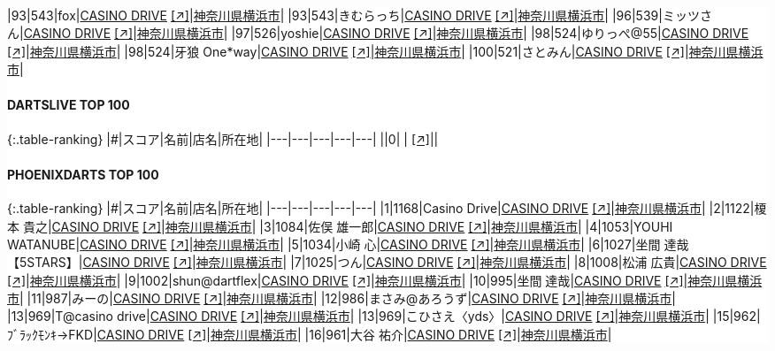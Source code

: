 |93|543|<span class="rank-name-pd">fox</span>|<a href="/darts/rank/shops/8531.html">CASINO DRIVE</a> <a href="https://vs.phoenixdarts.com/jp/shop/shopDetailInfo/s_8531?s_seq=8531">[↗]</a>|<a href="/darts/rank/神奈川県/横浜市">神奈川県横浜市</a>|
|93|543|<span class="rank-name-pd">きむらっち</span>|<a href="/darts/rank/shops/8531.html">CASINO DRIVE</a> <a href="https://vs.phoenixdarts.com/jp/shop/shopDetailInfo/s_8531?s_seq=8531">[↗]</a>|<a href="/darts/rank/神奈川県/横浜市">神奈川県横浜市</a>|
|96|539|<span class="rank-name-pd">ミッツさん</span>|<a href="/darts/rank/shops/8531.html">CASINO DRIVE</a> <a href="https://vs.phoenixdarts.com/jp/shop/shopDetailInfo/s_8531?s_seq=8531">[↗]</a>|<a href="/darts/rank/神奈川県/横浜市">神奈川県横浜市</a>|
|97|526|<span class="rank-name-pd">yoshie</span>|<a href="/darts/rank/shops/8531.html">CASINO DRIVE</a> <a href="https://vs.phoenixdarts.com/jp/shop/shopDetailInfo/s_8531?s_seq=8531">[↗]</a>|<a href="/darts/rank/神奈川県/横浜市">神奈川県横浜市</a>|
|98|524|<span class="rank-name-pd">ゆりっぺ@55</span>|<a href="/darts/rank/shops/8531.html">CASINO DRIVE</a> <a href="https://vs.phoenixdarts.com/jp/shop/shopDetailInfo/s_8531?s_seq=8531">[↗]</a>|<a href="/darts/rank/神奈川県/横浜市">神奈川県横浜市</a>|
|98|524|<span class="rank-name-pd">牙狼 One*way</span>|<a href="/darts/rank/shops/8531.html">CASINO DRIVE</a> <a href="https://vs.phoenixdarts.com/jp/shop/shopDetailInfo/s_8531?s_seq=8531">[↗]</a>|<a href="/darts/rank/神奈川県/横浜市">神奈川県横浜市</a>|
|100|521|<span class="rank-name-pd">さとみん</span>|<a href="/darts/rank/shops/8531.html">CASINO DRIVE</a> <a href="https://vs.phoenixdarts.com/jp/shop/shopDetailInfo/s_8531?s_seq=8531">[↗]</a>|<a href="/darts/rank/神奈川県/横浜市">神奈川県横浜市</a>|


#### DARTSLIVE TOP 100



{:.table-ranking}
|#|スコア|名前|店名|所在地|
|---|---|---|---|---|
||0|<span class="rank-name-dl"> </span>|<a href="/darts/rank/shops/.html"></a> <a href="">[↗]</a>|<a href="/darts/rank//"></a>|


#### PHOENIXDARTS TOP 100



{:.table-ranking}
|#|スコア|名前|店名|所在地|
|---|---|---|---|---|
|1|1168|<span class="rank-name-pd">Casino Drive</span>|<a href="/darts/rank/shops/8531.html">CASINO DRIVE</a> <a href="https://vs.phoenixdarts.com/jp/shop/shopDetailInfo/s_8531?s_seq=8531">[↗]</a>|<a href="/darts/rank/神奈川県/横浜市">神奈川県横浜市</a>|
|2|1122|<span class="rank-name-pd">榎本 貴之</span>|<a href="/darts/rank/shops/8531.html">CASINO DRIVE</a> <a href="https://vs.phoenixdarts.com/jp/shop/shopDetailInfo/s_8531?s_seq=8531">[↗]</a>|<a href="/darts/rank/神奈川県/横浜市">神奈川県横浜市</a>|
|3|1084|<span class="rank-name-pd"><span class="pro-icon-pd"></span>佐俣 雄一郎</span>|<a href="/darts/rank/shops/8531.html">CASINO DRIVE</a> <a href="https://vs.phoenixdarts.com/jp/shop/shopDetailInfo/s_8531?s_seq=8531">[↗]</a>|<a href="/darts/rank/神奈川県/横浜市">神奈川県横浜市</a>|
|4|1053|<span class="rank-name-pd">YOUHI WATANUBE</span>|<a href="/darts/rank/shops/8531.html">CASINO DRIVE</a> <a href="https://vs.phoenixdarts.com/jp/shop/shopDetailInfo/s_8531?s_seq=8531">[↗]</a>|<a href="/darts/rank/神奈川県/横浜市">神奈川県横浜市</a>|
|5|1034|<span class="rank-name-pd"><span class="pro-icon-pd"></span>小崎 心</span>|<a href="/darts/rank/shops/8531.html">CASINO DRIVE</a> <a href="https://vs.phoenixdarts.com/jp/shop/shopDetailInfo/s_8531?s_seq=8531">[↗]</a>|<a href="/darts/rank/神奈川県/横浜市">神奈川県横浜市</a>|
|6|1027|<span class="rank-name-pd">坐間 達哉【5STARS】</span>|<a href="/darts/rank/shops/8531.html">CASINO DRIVE</a> <a href="https://vs.phoenixdarts.com/jp/shop/shopDetailInfo/s_8531?s_seq=8531">[↗]</a>|<a href="/darts/rank/神奈川県/横浜市">神奈川県横浜市</a>|
|7|1025|<span class="rank-name-pd">つん</span>|<a href="/darts/rank/shops/8531.html">CASINO DRIVE</a> <a href="https://vs.phoenixdarts.com/jp/shop/shopDetailInfo/s_8531?s_seq=8531">[↗]</a>|<a href="/darts/rank/神奈川県/横浜市">神奈川県横浜市</a>|
|8|1008|<span class="rank-name-pd"><span class="pro-icon-pd"></span>松浦 広貴</span>|<a href="/darts/rank/shops/8531.html">CASINO DRIVE</a> <a href="https://vs.phoenixdarts.com/jp/shop/shopDetailInfo/s_8531?s_seq=8531">[↗]</a>|<a href="/darts/rank/神奈川県/横浜市">神奈川県横浜市</a>|
|9|1002|<span class="rank-name-pd">shun@dartflex</span>|<a href="/darts/rank/shops/8531.html">CASINO DRIVE</a> <a href="https://vs.phoenixdarts.com/jp/shop/shopDetailInfo/s_8531?s_seq=8531">[↗]</a>|<a href="/darts/rank/神奈川県/横浜市">神奈川県横浜市</a>|
|10|995|<span class="rank-name-pd">坐間 達哉</span>|<a href="/darts/rank/shops/8531.html">CASINO DRIVE</a> <a href="https://vs.phoenixdarts.com/jp/shop/shopDetailInfo/s_8531?s_seq=8531">[↗]</a>|<a href="/darts/rank/神奈川県/横浜市">神奈川県横浜市</a>|
|11|987|<span class="rank-name-pd">みーの</span>|<a href="/darts/rank/shops/8531.html">CASINO DRIVE</a> <a href="https://vs.phoenixdarts.com/jp/shop/shopDetailInfo/s_8531?s_seq=8531">[↗]</a>|<a href="/darts/rank/神奈川県/横浜市">神奈川県横浜市</a>|
|12|986|<span class="rank-name-pd">まさみ@あろうず</span>|<a href="/darts/rank/shops/8531.html">CASINO DRIVE</a> <a href="https://vs.phoenixdarts.com/jp/shop/shopDetailInfo/s_8531?s_seq=8531">[↗]</a>|<a href="/darts/rank/神奈川県/横浜市">神奈川県横浜市</a>|
|13|969|<span class="rank-name-pd">T@casino drive</span>|<a href="/darts/rank/shops/8531.html">CASINO DRIVE</a> <a href="https://vs.phoenixdarts.com/jp/shop/shopDetailInfo/s_8531?s_seq=8531">[↗]</a>|<a href="/darts/rank/神奈川県/横浜市">神奈川県横浜市</a>|
|13|969|<span class="rank-name-pd">こひさえ〈yds〉</span>|<a href="/darts/rank/shops/8531.html">CASINO DRIVE</a> <a href="https://vs.phoenixdarts.com/jp/shop/shopDetailInfo/s_8531?s_seq=8531">[↗]</a>|<a href="/darts/rank/神奈川県/横浜市">神奈川県横浜市</a>|
|15|962|<span class="rank-name-pd">ﾌﾞﾗｯｸﾓﾝｷ→FKD</span>|<a href="/darts/rank/shops/8531.html">CASINO DRIVE</a> <a href="https://vs.phoenixdarts.com/jp/shop/shopDetailInfo/s_8531?s_seq=8531">[↗]</a>|<a href="/darts/rank/神奈川県/横浜市">神奈川県横浜市</a>|
|16|961|<span class="rank-name-pd">大谷 祐介</span>|<a href="/darts/rank/shops/8531.html">CASINO DRIVE</a> <a href="https://vs.phoenixdarts.com/jp/shop/shopDetailInfo/s_8531?s_seq=8531">[↗]</a>|<a href="/darts/rank/神奈川県/横浜市">神奈川県横浜市</a>|